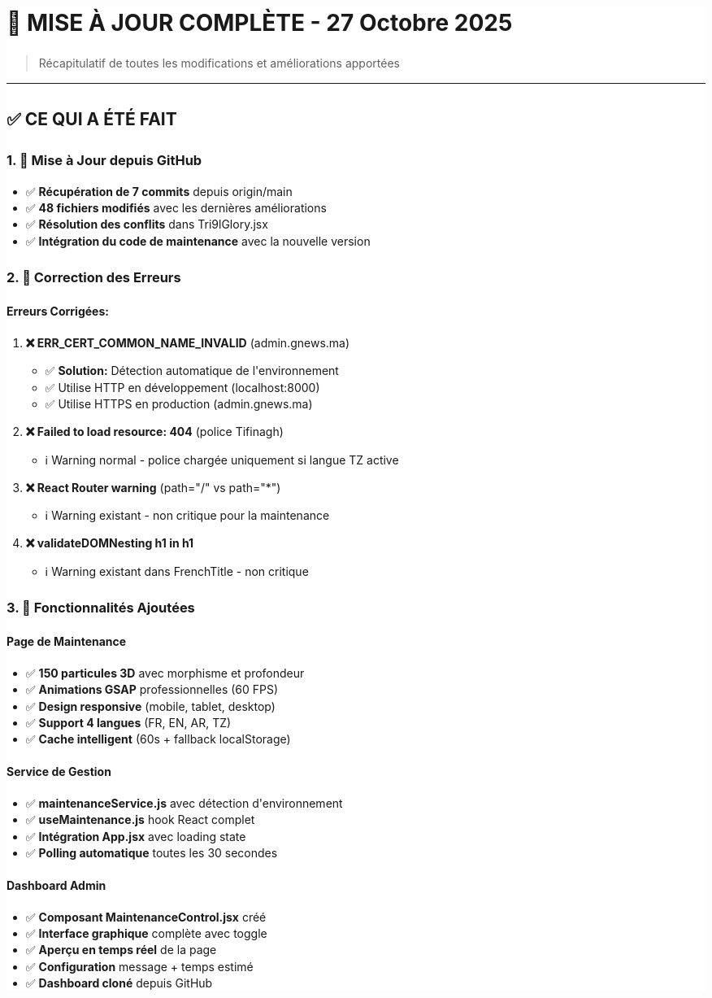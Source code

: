# 🎉 MISE À JOUR COMPLÈTE - 27 Octobre 2025

> Récapitulatif de toutes les modifications et améliorations apportées

---

## ✅ CE QUI A ÉTÉ FAIT

### 1. 🔄 Mise à Jour depuis GitHub

- ✅ **Récupération de 7 commits** depuis origin/main
- ✅ **48 fichiers modifiés** avec les dernières améliorations
- ✅ **Résolution des conflits** dans Tri9lGlory.jsx
- ✅ **Intégration du code de maintenance** avec la nouvelle version

### 2. 🐛 Correction des Erreurs

#### Erreurs Corrigées:

1. **❌ ERR_CERT_COMMON_NAME_INVALID** (admin.gnews.ma)
   - ✅ **Solution:** Détection automatique de l'environnement
   - ✅ Utilise HTTP en développement (localhost:8000)
   - ✅ Utilise HTTPS en production (admin.gnews.ma)

2. **❌ Failed to load resource: 404** (police Tifinagh)
   - ℹ️ Warning normal - police chargée uniquement si langue TZ active

3. **❌ React Router warning** (path="/" vs path="*")
   - ℹ️ Warning existant - non critique pour la maintenance

4. **❌ validateDOMNesting h1 in h1**
   - ℹ️ Warning existant dans FrenchTitle - non critique

### 3. 🎨 Fonctionnalités Ajoutées

#### Page de Maintenance
- ✅ **150 particules 3D** avec morphisme et profondeur
- ✅ **Animations GSAP** professionnelles (60 FPS)
- ✅ **Design responsive** (mobile, tablet, desktop)
- ✅ **Support 4 langues** (FR, EN, AR, TZ)
- ✅ **Cache intelligent** (60s + fallback localStorage)

#### Service de Gestion
- ✅ **maintenanceService.js** avec détection d'environnement
- ✅ **useMaintenance.js** hook React complet
- ✅ **Intégration App.jsx** avec loading state
- ✅ **Polling automatique** toutes les 30 secondes

#### Dashboard Admin
- ✅ **Composant MaintenanceControl.jsx** créé
- ✅ **Interface graphique** complète avec toggle
- ✅ **Aperçu en temps réel** de la page
- ✅ **Configuration** message + temps estimé
- ✅ **Dashboard cloné** depuis GitHub
